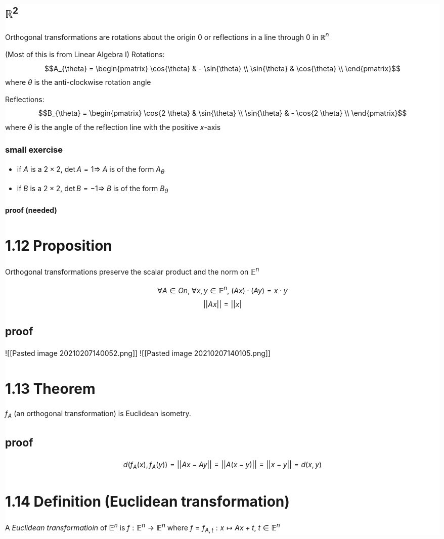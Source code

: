 ## $\mathbb{R}^{2}$
Orthogonal transformations are rotations about the origin $0$ or reflections in a line through $0$ in $\mathbb{R}^{n}$

(Most of this is from Linear Algebra I)
Rotations:
$$A_{\theta} = 
\begin{pmatrix}
\cos{\theta} & - \sin{\theta} \\
\sin{\theta} & \cos{\theta} \\
\end{pmatrix}$$
where $\theta$ is the anti-clockwise rotation angle

Reflections:
$$B_{\theta} = 
\begin{pmatrix}
\cos{2 \theta} & \sin{\theta} \\
\sin{\theta} & - \cos{2 \theta} \\
\end{pmatrix}$$
where $\theta$ is the angle of the reflection line with the positive $x$-axis

### small exercise
- if $A$ is a $2 \times 2$,  $\operatorname{det}A=1  \Rightarrow$ $A$ is of the form $A_{\theta}$

- if $B$ is a $2 \times 2$, $\operatorname{det}B=-1 \Rightarrow$ $B$ is of the form $B_{\theta}$

#### proof (needed)


# 1.12 Proposition
Orthogonal transformations preserve the scalar product and the norm on $\mathbb{E}^{n}$

$$\forall A \in O{n}, \ \forall x,y \in \mathbb{E}^{n}, \ (Ax) \cdot (Ay)= x \cdot y$$
$$ ||Ax||=||x| $$

## proof
![[Pasted image 20210207140052.png]]
![[Pasted image 20210207140105.png]]

# 1.13 Theorem
$f_{A}$ (an orthogonal transformation) is Euclidean isometry.

## proof

$$d(f_{A}(x),f_{A}(y))=||Ax-Ay||=||A(x-y)||=||x-y||= d(x,y)$$

# 1.14 Definition (Euclidean transformation)
A *Euclidean transformatioin* of $\mathbb{E}^{n}$ is $f: \mathbb{E}^{n} \rightarrow \mathbb{E}^{n}$ where $f = f_{A,t} : x \mapsto Ax +t, \ t \in \mathbb{E}^{n}$
